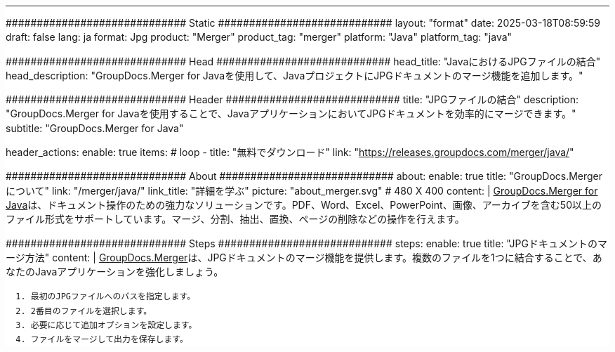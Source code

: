 
---
############################# Static ############################
layout: "format"
date:  2025-03-18T08:59:59
draft: false
lang: ja
format: Jpg
product: "Merger"
product_tag: "merger"
platform: "Java"
platform_tag: "java"

############################# Head ############################
head_title: "JavaにおけるJPGファイルの結合"
head_description: "GroupDocs.Merger for Javaを使用して、JavaプロジェクトにJPGドキュメントのマージ機能を追加します。"

############################# Header ############################
title: "JPGファイルの結合" 
description: "GroupDocs.Merger for Javaを使用することで、JavaアプリケーションにおいてJPGドキュメントを効率的にマージできます。"
subtitle: "GroupDocs.Merger for Java" 

header_actions:
  enable: true
  items:
    #  loop
    - title: "無料でダウンロード"
      link: "https://releases.groupdocs.com/merger/java/"
      
############################# About ############################
about:
    enable: true
    title: "GroupDocs.Mergerについて"
    link: "/merger/java/"
    link_title: "詳細を学ぶ"
    picture: "about_merger.svg" # 480 X 400
    content: |
       [GroupDocs.Merger for Java](/merger/java/)は、ドキュメント操作のための強力なソリューションです。PDF、Word、Excel、PowerPoint、画像、アーカイブを含む50以上のファイル形式をサポートしています。マージ、分割、抽出、置換、ページの削除などの操作を行えます。

############################# Steps ############################
steps:
    enable: true
    title: "JPGドキュメントのマージ方法"
    content: |
      [GroupDocs.Merger](/merger/java/)は、JPGドキュメントのマージ機能を提供します。複数のファイルを1つに結合することで、あなたのJavaアプリケーションを強化しましょう。
      
      1. 最初のJPGファイルへのパスを指定します。
      2. 2番目のファイルを選択します。
      3. 必要に応じて追加オプションを設定します。
      4. ファイルをマージして出力を保存します。
   